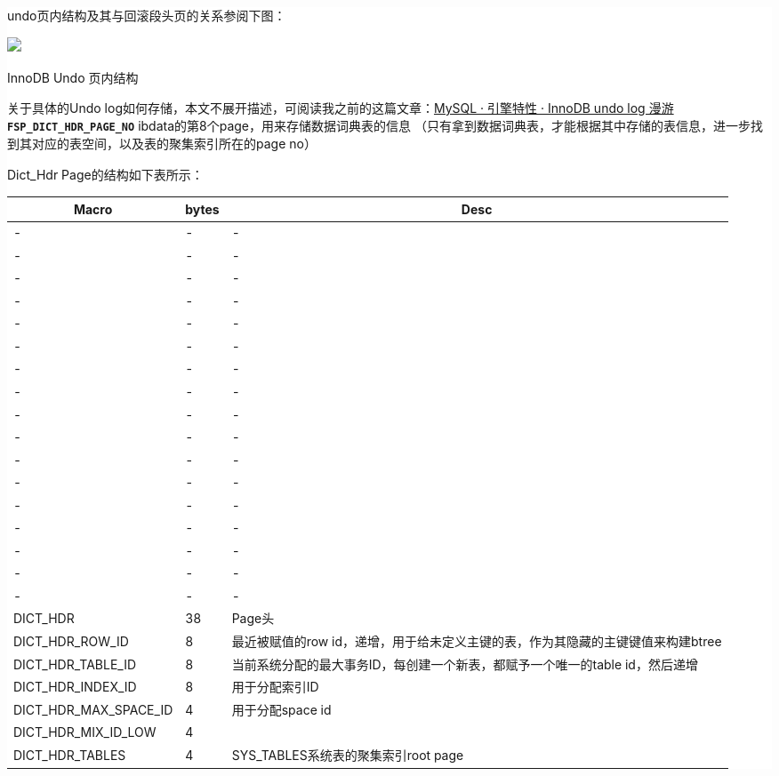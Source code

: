 

undo页内结构及其与回滚段头页的关系参阅下图：  




    

    
        
![][4]

    

    

    
InnoDB Undo 页内结构  



关于具体的Undo log如何存储，本文不展开描述，可阅读我之前的这篇文章：[MySQL · 引擎特性 · InnoDB undo log 漫游][10]  
 **`FSP_DICT_HDR_PAGE_NO`** ibdata的第8个page，用来存储数据词典表的信息 （只有拿到数据词典表，才能根据其中存储的表信息，进一步找到其对应的表空间，以及表的聚集索引所在的page no）  


Dict_Hdr Page的结构如下表所示：

| Macro | bytes | Desc |
| - | - | - |
| - | - | - |
| - | - | - |
| - | - | - |
| - | - | - |
| - | - | - |
| - | - | - |
| - | - | - |
| - | - | - |
| - | - | - |
| - | - | - |
| - | - | - |
| - | - | - |
| - | - | - |
| - | - | - |
| - | - | - |
| - | - | - |
| - | - | - |
| DICT_HDR | 38 | Page头 |
| DICT_HDR_ROW_ID | 8 | 最近被赋值的row id，递增，用于给未定义主键的表，作为其隐藏的主键键值来构建btree |
| DICT_HDR_TABLE_ID | 8 | 当前系统分配的最大事务ID，每创建一个新表，都赋予一个唯一的table id，然后递增 |
| DICT_HDR_INDEX_ID | 8 | 用于分配索引ID |
| DICT_HDR_MAX_SPACE_ID | 4 | 用于分配space id |
| DICT_HDR_MIX_ID_LOW | 4 |   |
| DICT_HDR_TABLES | 4 | SYS_TABLES系统表的聚集索引root page |

[7]: http://mysql.taobao.org/monthly/2015/07/01/
[8]: http://mysql.taobao.org/monthly/2015/08/01/
[9]: http://mysql.taobao.org/monthly/2015/04/01/
[10]: http://mysql.taobao.org/monthly/2015/04/01/
[11]: http://dev.mysql.com/doc/refman/5.7/en/server-system-variables.html#sysvar_keyring_file_data
[12]: https://github.com/mysql/mysql-server/commit/9340eb1146fedc538cc54e96a45f95a58b345fbf
[13]: http://dev.mysql.com/doc/refman/5.7/en/innodb-tablespace-encryption.html
[14]: http://dev.mysql.com/worklog/task/?id=6968
[15]: http://dev.mysql.com/worklog/task/?id=6609
[16]: http://dev.mysql.com/worklog/task/?id=6745
[17]: http://dev.mysql.com/doc/refman/5.7/en/innodb-parameters.html#sysvar_innodb_temp_data_file_path
[18]: http://mysql.taobao.org/monthly/2015/05/01/
[19]: http://dev.mysql.com/worklog/task/?id=8845
[20]: https://github.com/mysql/mysql-server/commit/af0acedd885eb7103e319f79d25fda7386ef1506
[0]: http://mysql.taobao.org/monthly/pic/2016-02-01/1.png
[1]: http://mysql.taobao.org/monthly/pic/2016-02-01/2.png
[2]: http://mysql.taobao.org/monthly/pic/2016-02-01/3.png
[3]: http://mysql.taobao.org/monthly/pic/2016-02-01/4.png
[4]: http://mysql.taobao.org/monthly/pic/2016-02-01/5.png
[5]: http://mysql.taobao.org/monthly/pic/2016-02-01/6.png
[6]: http://mysql.taobao.org/monthly/pic/2016-02-01/7.png